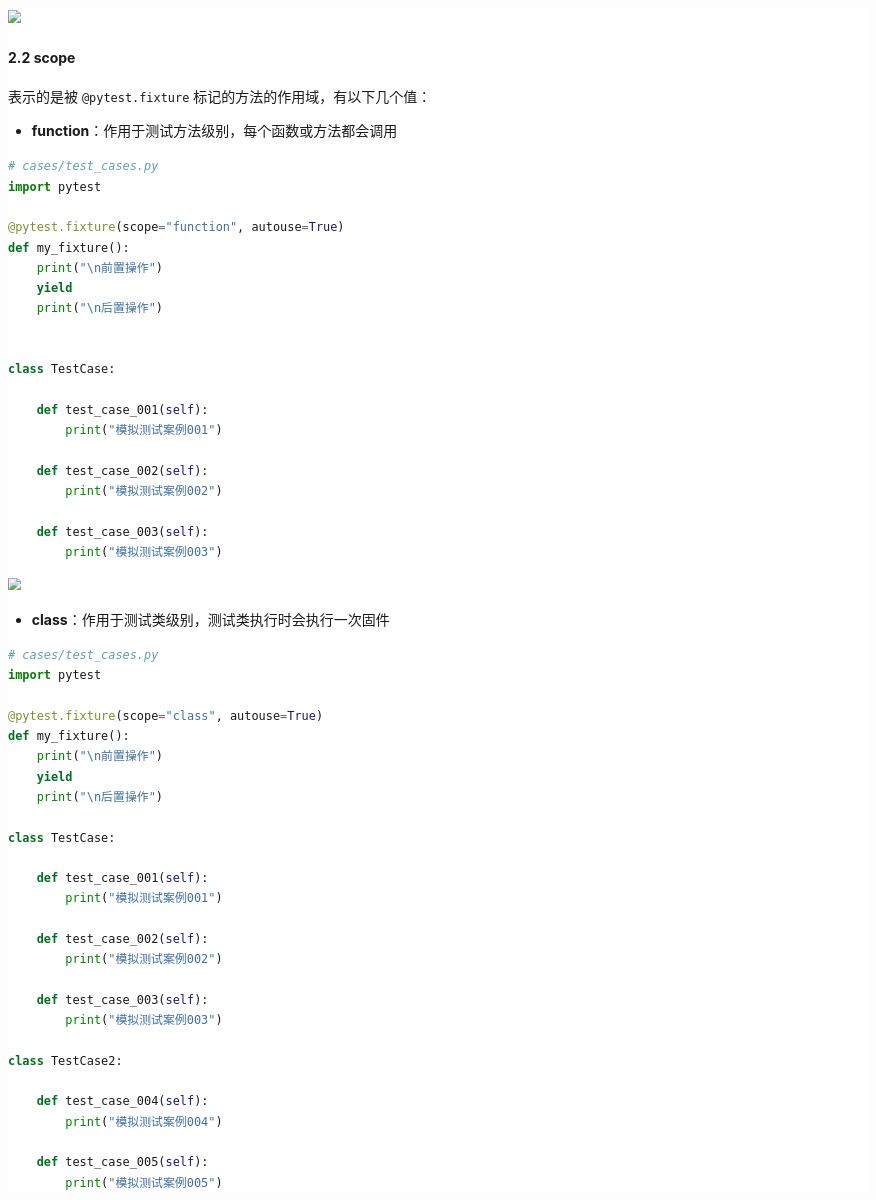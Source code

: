 <img src="/static/img/Pytest专题/36.png" style="zoom:80%;" /> 

#### **2.2 scope**

表示的是被 `@pytest.fixture` 标记的方法的作用域，有以下几个值：

- **function**：作用于测试方法级别，每个函数或方法都会调用

```python
# cases/test_cases.py
import pytest

@pytest.fixture(scope="function", autouse=True)
def my_fixture():
    print("\n前置操作")
    yield
    print("\n后置操作")


class TestCase:

    def test_case_001(self):
        print("模拟测试案例001")

    def test_case_002(self):
        print("模拟测试案例002")

    def test_case_003(self):
        print("模拟测试案例003")
```

<img src="/static/img/Pytest专题/36.png" style="zoom:80%;" /> 

- **class**：作用于测试类级别，测试类执行时会执行一次固件

```python
# cases/test_cases.py
import pytest

@pytest.fixture(scope="class", autouse=True)
def my_fixture():
    print("\n前置操作")
    yield
    print("\n后置操作")

class TestCase:

    def test_case_001(self):
        print("模拟测试案例001")

    def test_case_002(self):
        print("模拟测试案例002")

    def test_case_003(self):
        print("模拟测试案例003")

class TestCase2:

    def test_case_004(self):
        print("模拟测试案例004")

    def test_case_005(self):
        print("模拟测试案例005")
```
